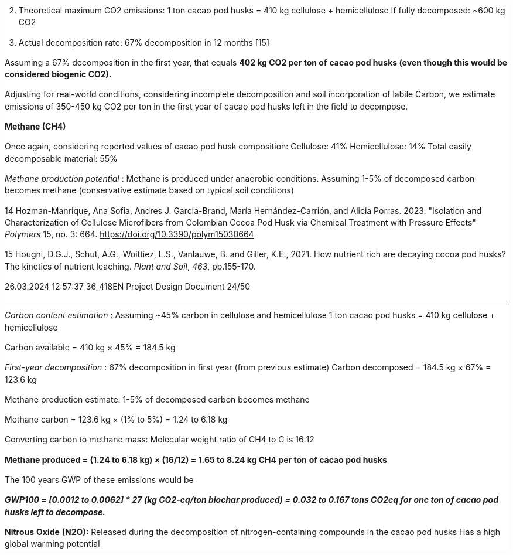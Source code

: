 2. Theoretical maximum CO2 emissions:
1 ton cacao pod husks = 410 kg cellulose + hemicellulose
If fully decomposed: ~600 kg CO2

3. Actual decomposition rate:
67% decomposition in 12 months [15]

Assuming a 67% decomposition in the first year, that equals **402 kg CO2 per ton of**
**cacao pod husks (even though this would be considered biogenic CO2).**

Adjusting for real-world conditions, considering incomplete decomposition and soil
incorporation of labile Carbon, we estimate emissions of 350-450 kg CO2 per ton in the
first year of cacao pod husks left in the field to decompose.

**Methane (CH4)**

Once again, considering reported values of cacao pod husk composition: Cellulose: 41%
Hemicellulose: 14% Total easily decomposable material: 55%

*Methane production potential* : Methane is produced under anaerobic conditions. Assuming
1-5% of decomposed carbon becomes methane (conservative estimate based on typical
soil conditions)

14 Hozman-Manrique, Ana Sofia, Andres J. Garcia-Brand, María Hernández-Carrión, and
Alicia Porras. 2023. "Isolation and Characterization of Cellulose Microfibers from Colombian
Cocoa Pod Husk via Chemical Treatment with Pressure Effects" *Polymers* 15, no. 3: 664.
https://doi.org/10.3390/polym15030664

15 Hougni, D.G.J., Schut, A.G., Woittiez, L.S., Vanlauwe, B. and Giller, K.E., 2021. How
nutrient rich are decaying cocoa pod husks? The kinetics of nutrient leaching. *Plant and Soil*,
*463*, pp.155-170.

26.03.2024 12:57:37 36_418EN Project Design Document 24/50


-----

*Carbon content estimation* : Assuming ~45% carbon in cellulose and hemicellulose 1 ton
cacao pod husks = 410 kg cellulose + hemicellulose

Carbon available = 410 kg × 45% = 184.5 kg

*First-year decomposition* : 67% decomposition in first year (from previous estimate)
Carbon decomposed = 184.5 kg × 67% = 123.6 kg

Methane production estimate: 1-5% of decomposed carbon becomes methane

Methane carbon = 123.6 kg × (1% to 5%) = 1.24 to 6.18 kg

Converting carbon to methane mass: Molecular weight ratio of CH4 to C is 16:12

**Methane produced = (1.24 to 6.18 kg) × (16/12) = 1.65 to 8.24 kg CH4 per ton**
**of cacao pod husks**

The 100 years GWP of these emissions would be

***GWP100 = [0.0012 to 0.0062] * 27 (kg CO2-eq/ton biochar produced) =***
***0.032 to 0.167 tons CO2eq for one ton of cacao pod husks left to decompose.***

**Nitrous** **Oxide** **(N2O):** Released during the decomposition of nitrogen-containing
compounds in the cacao pod husks Has a high global warming potential
